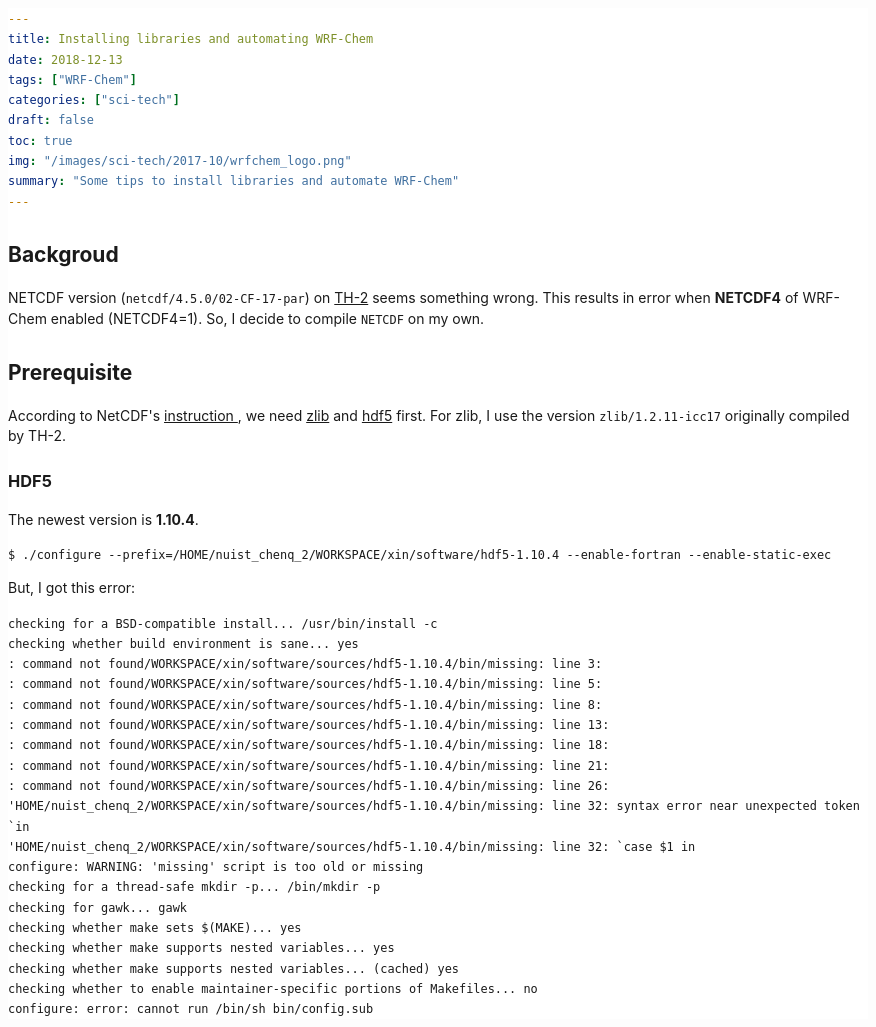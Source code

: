 ```yaml
---
title: Installing libraries and automating WRF-Chem
date: 2018-12-13
tags: ["WRF-Chem"]
categories: ["sci-tech"]
draft: false
toc: true
img: "/images/sci-tech/2017-10/wrfchem_logo.png"
summary: "Some tips to install libraries and automate WRF-Chem"
---
```


## Backgroud

NETCDF version (`netcdf/4.5.0/02-CF-17-par`) on [TH-2](https://en.wikipedia.org/wiki/Tianhe-2) seems something wrong. This results in error when  **NETCDF4** of WRF-Chem enabled (NETCDF4=1). So, I decide to compile `NETCDF` on my own.

## Prerequisite

According to NetCDF's [instruction ](https://www.unidata.ucar.edu/software/netcdf/docs/getting_and_building_netcdf.html), we need [zlib](http://www.zlib.net/) and [hdf5](https://www.hdfgroup.org/downloads/) first. For zlib, I use the version `zlib/1.2.11-icc17` originally compiled by TH-2.

### HDF5

The newest version is **1.10.4**.

```
$ ./configure --prefix=/HOME/nuist_chenq_2/WORKSPACE/xin/software/hdf5-1.10.4 --enable-fortran --enable-static-exec
```

But, I got this error:



```
checking for a BSD-compatible install... /usr/bin/install -c
checking whether build environment is sane... yes
: command not found/WORKSPACE/xin/software/sources/hdf5-1.10.4/bin/missing: line 3: 
: command not found/WORKSPACE/xin/software/sources/hdf5-1.10.4/bin/missing: line 5: 
: command not found/WORKSPACE/xin/software/sources/hdf5-1.10.4/bin/missing: line 8: 
: command not found/WORKSPACE/xin/software/sources/hdf5-1.10.4/bin/missing: line 13: 
: command not found/WORKSPACE/xin/software/sources/hdf5-1.10.4/bin/missing: line 18: 
: command not found/WORKSPACE/xin/software/sources/hdf5-1.10.4/bin/missing: line 21: 
: command not found/WORKSPACE/xin/software/sources/hdf5-1.10.4/bin/missing: line 26: 
'HOME/nuist_chenq_2/WORKSPACE/xin/software/sources/hdf5-1.10.4/bin/missing: line 32: syntax error near unexpected token `in
'HOME/nuist_chenq_2/WORKSPACE/xin/software/sources/hdf5-1.10.4/bin/missing: line 32: `case $1 in
configure: WARNING: 'missing' script is too old or missing
checking for a thread-safe mkdir -p... /bin/mkdir -p
checking for gawk... gawk
checking whether make sets $(MAKE)... yes
checking whether make supports nested variables... yes
checking whether make supports nested variables... (cached) yes
checking whether to enable maintainer-specific portions of Makefiles... no
configure: error: cannot run /bin/sh bin/config.sub
```
